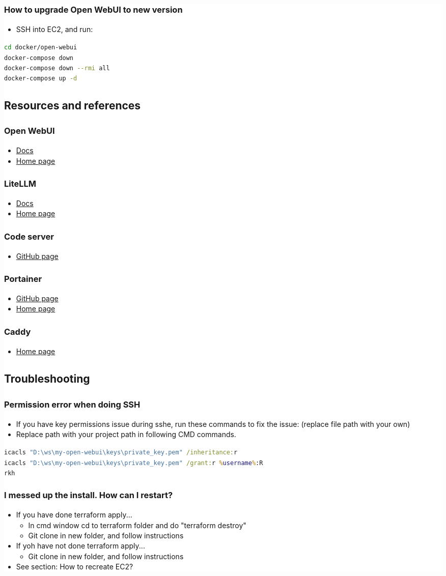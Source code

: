 
### How to upgrade Open WebUI to new version
- SSH into EC2, and run:
```bash
cd docker/open-webui
docker-compose down
docker-compose down --rmi all
docker-compose up -d
```

## Resources and references
### Open WebUI
- [Docs](https://docs.openwebui.com/)
- [Home page](https://openwebui.com/)

### LiteLLM
- [Docs](https://docs.litellm.ai/docs/)
- [Home page](https://www.litellm.ai/)

### Code server
- [GitHub page](https://github.com/coder/code-server)

### Portainer
- [GitHub page](https://github.com/portainer/portainer)
- [Home page](https://www.portainer.io/)

### Caddy
- [Home page](https://caddyserver.com/docs/quick-starts/reverse-proxy)

## Troubleshooting

### Permission error when doing SSH
- If you have key permissions issue during sshe, run these commands to fix the issue: (replace file path with your own)
- Replace path with your project path in following CMD commands. 
```bat
icacls "D:\ws\my-open-webui\keys\private_key.pem" /inheritance:r
icacls "D:\ws\my-open-webui\keys\private_key.pem" /grant:r %username%:R
rkh
```

### I messed up the install. How can I restart?
- If you have done terraform apply...
    - In cmd window cd to terraform folder and do "terraform destroy"
    - Git clone in new folder, and follow instructions
- If yoh have not done terraform apply...
    - Git clone in new folder, and follow instructions
- See section: How to recreate EC2?
